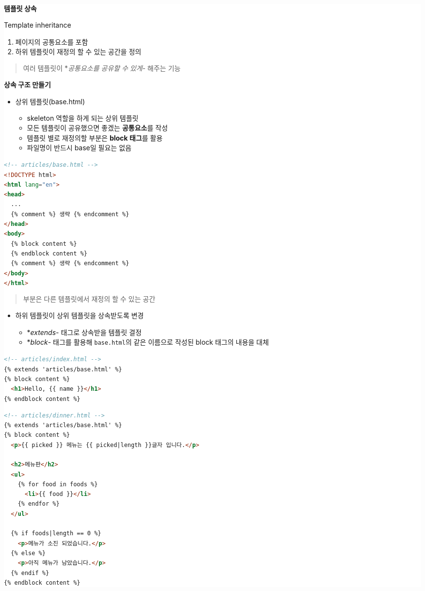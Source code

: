 **템플릿 상속**

Template inheritance

1. 페이지의 공통요소를 포함
2. 하위 템플릿이 재정의 할 수 있는 공간을 정의

> 여러 템플릿이 **공통요소를 공유할 수 있게*- 해주는 기능

**상속 구조 만들기**

- 상위 템플릿(base.html)

  - skeleton 역할을 하게 되는 상위 템플릿
  - 모든 템플릿이 공유했으면 좋겠는 **공통요소**를 작성
  - 템플릿 별로 재정의할 부분은 **block 태그**를 활용
  - 파일명이 반드시 base일 필요는 없음

```html
<!-- articles/base.html -->
<!DOCTYPE html>
<html lang="en">
<head>
  ...
  {% comment %} 생략 {% endcomment %}
</head>
<body>
  {% block content %}
  {% endblock content %}
  {% comment %} 생략 {% endcomment %}
</body>
</html>
```
> <body> 부분은 다른 템플릿에서 재정의 할 수 있는 공간

- 하위 템플릿이 상위 템플릿을 상속받도록 변경

  - **extends*- 태그로 상속받을 템플릿 결정
  - **block*- 태그를 활용해 `base.html`의 같은 이름으로 작성된 block 태그의 내용을 대체

```html
<!-- articles/index.html -->
{% extends 'articles/base.html' %}
{% block content %}
  <h1>Hello, {{ name }}</h1>
{% endblock content %}
```

```html
<!-- articles/dinner.html -->
{% extends 'articles/base.html' %}
{% block content %}
  <p>{{ picked }} 메뉴는 {{ picked|length }}글자 입니다.</p>

  <h2>메뉴판</h2>
  <ul>
    {% for food in foods %}
      <li>{{ food }}</li>
    {% endfor %}
  </ul>

  {% if foods|length == 0 %}
    <p>메뉴가 소진 되었습니다.</p>
  {% else %}
    <p>아직 메뉴가 남았습니다.</p>
  {% endif %}
{% endblock content %}
```
